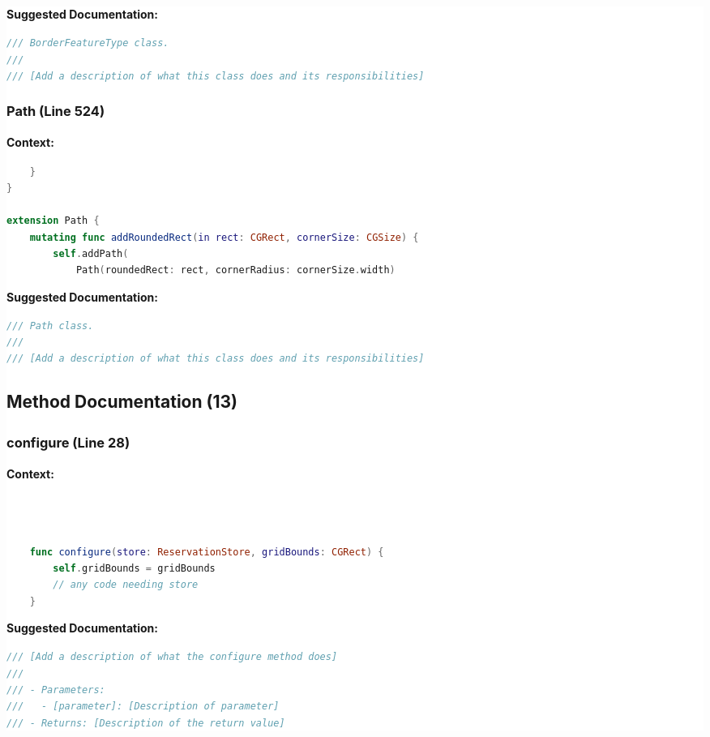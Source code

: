 **Suggested Documentation:**

```swift
/// BorderFeatureType class.
///
/// [Add a description of what this class does and its responsibilities]
```

### Path (Line 524)

**Context:**

```swift
    }
}

extension Path {
    mutating func addRoundedRect(in rect: CGRect, cornerSize: CGSize) {
        self.addPath(
            Path(roundedRect: rect, cornerRadius: cornerSize.width)
```

**Suggested Documentation:**

```swift
/// Path class.
///
/// [Add a description of what this class does and its responsibilities]
```

## Method Documentation (13)

### configure (Line 28)

**Context:**

```swift
    
    
    
    func configure(store: ReservationStore, gridBounds: CGRect) {
        self.gridBounds = gridBounds
        // any code needing store
    }
```

**Suggested Documentation:**

```swift
/// [Add a description of what the configure method does]
///
/// - Parameters:
///   - [parameter]: [Description of parameter]
/// - Returns: [Description of the return value]
```
